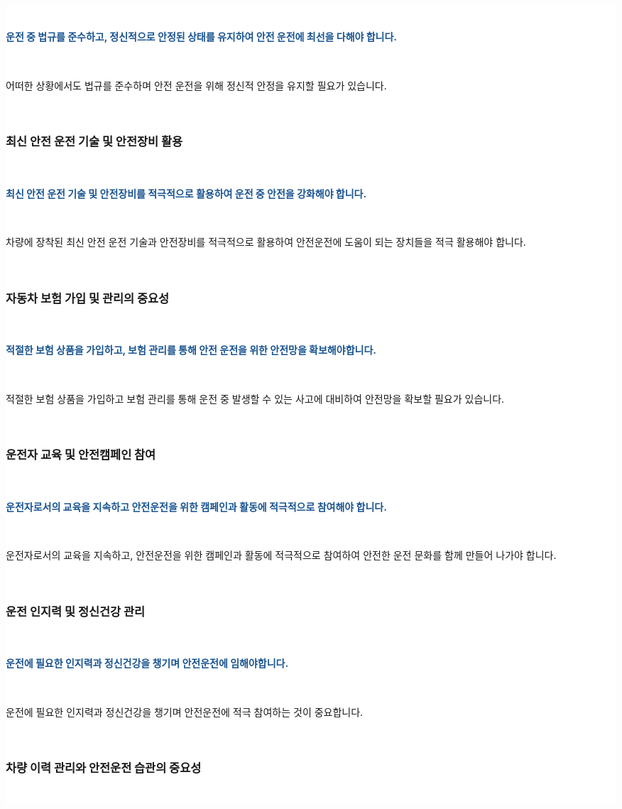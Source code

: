 <p data-ke-size="size16">&nbsp;</p>

<p><b><span style="color: #1a5490;">운전 중 법규를 준수하고, 정신적으로 안정된 상태를 유지하여 안전 운전에 최선을 다해야 합니다.</span></b></p>

<p data-ke-size="size16">&nbsp;</p>

<p>어떠한 상황에서도 법규를 준수하며 안전 운전을 위해 정신적 안정을 유지할 필요가 있습니다.</p>

<p data-ke-size="size16">&nbsp;</p>

<h3>최신 안전 운전 기술 및 안전장비 활용</h3>

<p data-ke-size="size16">&nbsp;</p>

<p><b><span style="color: #1a5490;">최신 안전 운전 기술 및 안전장비를 적극적으로 활용하여 운전 중 안전을 강화해야 합니다.</span></b></p>

<p data-ke-size="size16">&nbsp;</p>

<p>차량에 장착된 최신 안전 운전 기술과 안전장비를 적극적으로 활용하여 안전운전에 도움이 되는 장치들을 적극 활용해야 합니다.</p>

<p data-ke-size="size16">&nbsp;</p>

<h3>자동차 보험 가입 및 관리의 중요성</h3>

<p data-ke-size="size16">&nbsp;</p>

<p><b><span style="color: #1a5490;">적절한 보험 상품을 가입하고, 보험 관리를 통해 안전 운전을 위한 안전망을 확보해야합니다.</span></b></p>

<p data-ke-size="size16">&nbsp;</p>

<p>적절한 보험 상품을 가입하고 보험 관리를 통해 운전 중 발생할 수 있는 사고에 대비하여 안전망을 확보할 필요가 있습니다.</p>

<p data-ke-size="size16">&nbsp;</p>

<h3>운전자 교육 및 안전캠페인 참여</h3>

<p data-ke-size="size16">&nbsp;</p>

<p><b><span style="color: #1a5490;">운전자로서의 교육을 지속하고 안전운전을 위한 캠페인과 활동에 적극적으로 참여해야 합니다.</span></b></p>

<p data-ke-size="size16">&nbsp;</p>

<p>운전자로서의 교육을 지속하고, 안전운전을 위한 캠페인과 활동에 적극적으로 참여하여 안전한 운전 문화를 함께 만들어 나가야 합니다.</p>

<p data-ke-size="size16">&nbsp;</p>

<h3>운전 인지력 및 정신건강 관리</h3>

<p data-ke-size="size16">&nbsp;</p>

<p><b><span style="color: #1a5490;">운전에 필요한 인지력과 정신건강을 챙기며 안전운전에 임해야합니다.</span></b></p>

<p data-ke-size="size16">&nbsp;</p>

<p>운전에 필요한 인지력과 정신건강을 챙기며 안전운전에 적극 참여하는 것이 중요합니다.</p>

<p data-ke-size="size16">&nbsp;</p>

<h3>차량 이력 관리와 안전운전 습관의 중요성</h3>

<p data-ke-size="size16">&nbsp;</p>
